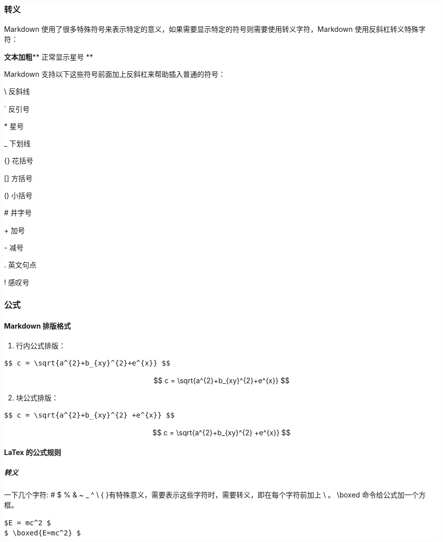 ### 转义

Markdown 使用了很多特殊符号来表示特定的意义，如果需要显示特定的符号则需要使用转义字符，Markdown 使用反斜杠转义特殊字符：

**文本加粗**\*\* 正常显示星号 \*\*

Markdown 支持以下这些符号前面加上反斜杠来帮助插入普通的符号：

\\ 反斜线

\` 反引号

\* 星号

\_ 下划线

\{\} 花括号

\[\] 方括号

\(\) 小括号

\# 井字号

\+ 加号

\- 减号

\. 英文句点

\! 感叹号

### 公式

#### Markdown 排版格式

1. 行内公式排版：

<pre>
$$ c = \sqrt{a^{2}+b_{xy}^{2}+e^{x}} $$
</pre>

$$ c = \sqrt{a^{2}+b_{xy}^{2}+e^{x}} $$

2. 块公式排版：

<pre>
$$ c = \sqrt{a^{2}+b_{xy}^{2} +e^{x}} $$
</pre>

$$ c = \sqrt{a^{2}+b_{xy}^{2} +e^{x}} $$

#### LaTex 的公式规则

##### 转义

一下几个字符: # \$ % & ~ \_ ^ \ { }有特殊意义，需要表示这些字符时，需要转义，即在每个字符前加上 \ 。
\boxed 命令给公式加一个方框。

<pre>
$E = mc^2 $
$ \boxed{E=mc^2} $
</pre>


[1]: http://www.google.com/
[m]: http://www.mapanfeng.com/